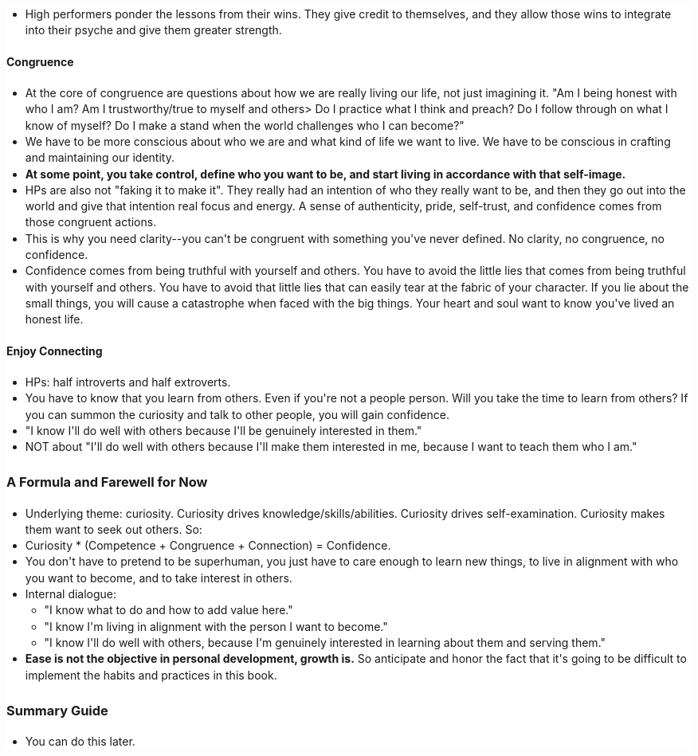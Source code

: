 - High performers ponder the lessons from their wins. They give credit to themselves, and they allow those wins to integrate into their psyche and give them greater strength.

#### Congruence

- At the core of congruence are questions about how we are really living our life, not just imagining it. "Am I being honest with who I am? Am I trustworthy/true to myself and others> Do I practice what I think and preach? Do I follow through on what I know of myself? Do I make a stand when the world challenges who I can become?"
- We have to be more conscious about who we are and what kind of life we want to live. We have to be conscious in crafting and maintaining our identity.
- **At some point, you take control, define who you want to be, and start living in accordance with that self-image.**
- HPs are also not "faking it to make it". They really had an intention of who they really want to be, and then they go out into the world and give that intention real focus and energy. A sense of authenticity, pride, self-trust, and confidence comes from those congruent actions.
- This is why you need clarity--you can't be congruent with something you've never defined. No clarity, no congruence, no confidence.
- Confidence comes from being truthful with yourself and others. You have to avoid the little lies that comes from being truthful with yourself and others. You have to avoid that little lies that can easily tear at the fabric of your character. If you lie about the small things, you will cause a catastrophe when faced with the big things. Your heart and soul want to know you've lived an honest life.

#### Enjoy Connecting

- HPs: half introverts and half extroverts.
- You have to know that you learn from others. Even if you're not a people person. Will you take the time to learn from others? If you can summon the curiosity and talk to other people, you will gain confidence.
- "I know I'll do well with others because I'll be genuinely interested in them."
- NOT about "I'll do well with others because I'll make them interested in me, because I want to teach them who I am."

### A Formula and Farewell for Now

- Underlying theme: curiosity. Curiosity drives knowledge/skills/abilities. Curiosity drives self-examination. Curiosity makes them want to seek out others. So:
- Curiosity  * (Competence + Congruence + Connection) = Confidence.
- You don't have to pretend to be superhuman, you just have to care enough to learn new things, to live in alignment with who you want to become, and to take interest in others.
- Internal dialogue:
  - "I know what to do and how to add value here."
  - "I know I'm living in alignment with the person I want to become."
  - "I know I'll do well with others, because I'm genuinely interested in learning about them and serving them."
- **Ease is not the objective in personal development, growth is.** So anticipate and honor the fact that it's going to be difficult to implement the habits and practices in this book.

### Summary Guide

- You can do this later.

